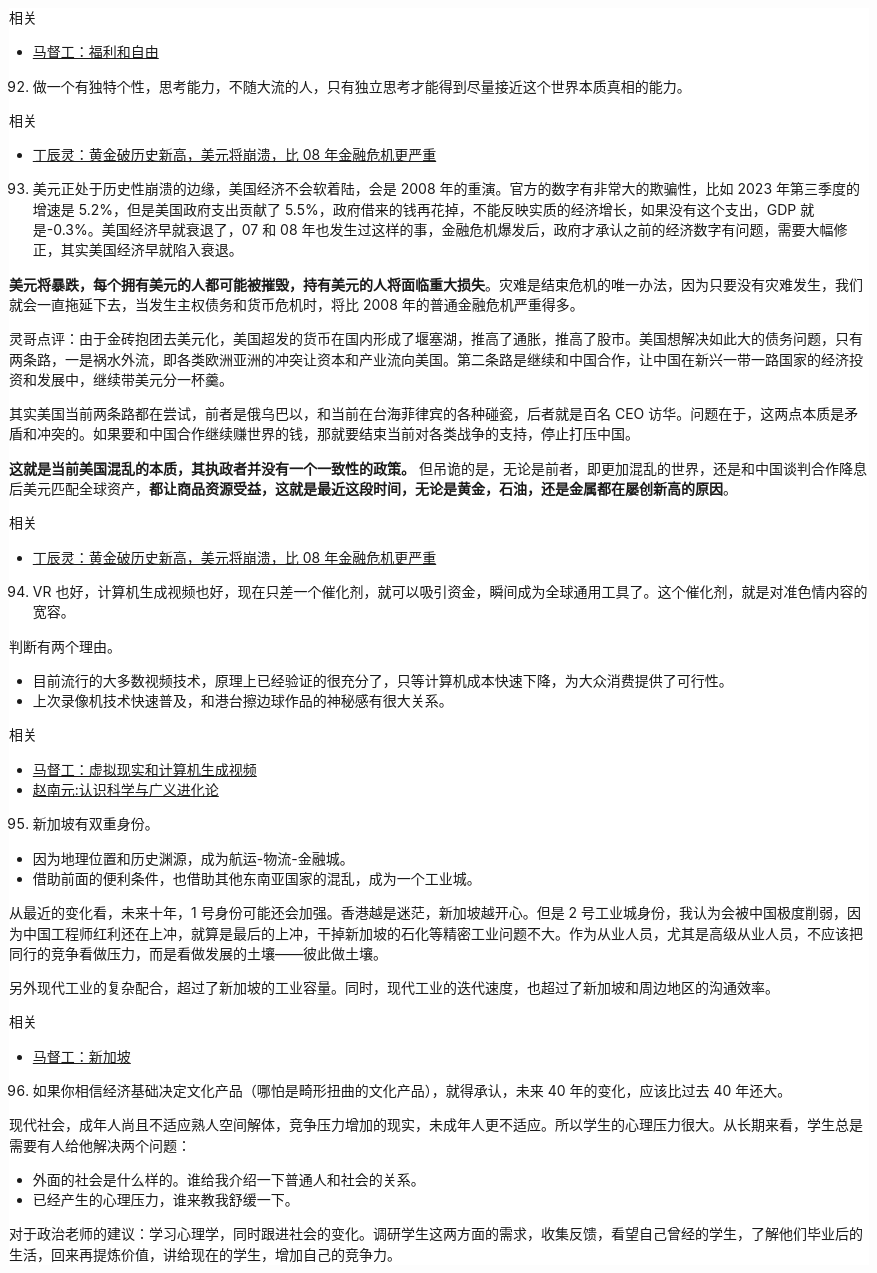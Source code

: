 相关

- [马督工：福利和自由](https://wx.zsxq.com/dweb2/index/topic_detail/4844818818481428)

92. 做一个有独特个性，思考能力，不随大流的人，只有独立思考才能得到尽量接近这个世界本质真相的能力。

相关

- [丁辰灵：黄金破历史新高，美元将崩溃，比 08 年金融危机更严重](https://mp.weixin.qq.com/s/bVPgZT2F7SPkQFQ5YZfQiw)

93. 美元正处于历史性崩溃的边缘，美国经济不会软着陆，会是 2008 年的重演。官方的数字有非常大的欺骗性，比如 2023 年第三季度的增速是 5.2%，但是美国政府支出贡献了 5.5%，政府借来的钱再花掉，不能反映实质的经济增长，如果没有这个支出，GDP 就是-0.3%。美国经济早就衰退了，07 和 08 年也发生过这样的事，金融危机爆发后，政府才承认之前的经济数字有问题，需要大幅修正，其实美国经济早就陷入衰退。

**美元将暴跌，每个拥有美元的人都可能被摧毁，持有美元的人将面临重大损失**。灾难是结束危机的唯一办法，因为只要没有灾难发生，我们就会一直拖延下去，当发生主权债务和货币危机时，将比 2008 年的普通金融危机严重得多。

灵哥点评：由于金砖抱团去美元化，美国超发的货币在国内形成了堰塞湖，推高了通胀，推高了股市。美国想解决如此大的债务问题，只有两条路，一是祸水外流，即各类欧洲亚洲的冲突让资本和产业流向美国。第二条路是继续和中国合作，让中国在新兴一带一路国家的经济投资和发展中，继续带美元分一杯羹。

其实美国当前两条路都在尝试，前者是俄乌巴以，和当前在台海菲律宾的各种碰瓷，后者就是百名 CEO 访华。问题在于，这两点本质是矛盾和冲突的。如果要和中国合作继续赚世界的钱，那就要结束当前对各类战争的支持，停止打压中国。

**这就是当前美国混乱的本质，其执政者并没有一个一致性的政策。** 但吊诡的是，无论是前者，即更加混乱的世界，还是和中国谈判合作降息后美元匹配全球资产，**都让商品资源受益，这就是最近这段时间，无论是黄金，石油，还是金属都在屡创新高的原因**。

相关

- [丁辰灵：黄金破历史新高，美元将崩溃，比 08 年金融危机更严重](https://mp.weixin.qq.com/s/bVPgZT2F7SPkQFQ5YZfQiw)

94. VR 也好，计算机生成视频也好，现在只差一个催化剂，就可以吸引资金，瞬间成为全球通用工具了。这个催化剂，就是对准色情内容的宽容。

判断有两个理由。

- 目前流行的大多数视频技术，原理上已经验证的很充分了，只等计算机成本快速下降，为大众消费提供了可行性。
- 上次录像机技术快速普及，和港台擦边球作品的神秘感有很大关系。

相关

- [马督工：虚拟现实和计算机生成视频](https://wx.zsxq.com/dweb2/index/topic_detail/1522585814228482)
- [赵南元:认识科学与广义进化论](https://book.douban.com/subject/1026883/)

95. 新加坡有双重身份。

- 因为地理位置和历史渊源，成为航运-物流-金融城。
- 借助前面的便利条件，也借助其他东南亚国家的混乱，成为一个工业城。

从最近的变化看，未来十年，1 号身份可能还会加强。香港越是迷茫，新加坡越开心。但是 2 号工业城身份，我认为会被中国极度削弱，因为中国工程师红利还在上冲，就算是最后的上冲，干掉新加坡的石化等精密工业问题不大。作为从业人员，尤其是高级从业人员，不应该把同行的竞争看做压力，而是看做发展的土壤——彼此做土壤。

另外现代工业的复杂配合，超过了新加坡的工业容量。同时，现代工业的迭代速度，也超过了新加坡和周边地区的沟通效率。

相关

- [马督工：新加坡](https://wx.zsxq.com/dweb2/index/topic_detail/4844818181258518)

96. 如果你相信经济基础决定文化产品（哪怕是畸形扭曲的文化产品），就得承认，未来 40 年的变化，应该比过去 40 年还大。

现代社会，成年人尚且不适应熟人空间解体，竞争压力增加的现实，未成年人更不适应。所以学生的心理压力很大。从长期来看，学生总是需要有人给他解决两个问题：

- 外面的社会是什么样的。谁给我介绍一下普通人和社会的关系。
- 已经产生的心理压力，谁来教我舒缓一下。

对于政治老师的建议：学习心理学，同时跟进社会的变化。调研学生这两方面的需求，收集反馈，看望自己曾经的学生，了解他们毕业后的生活，回来再提炼价值，讲给现在的学生，增加自己的竞争力。


